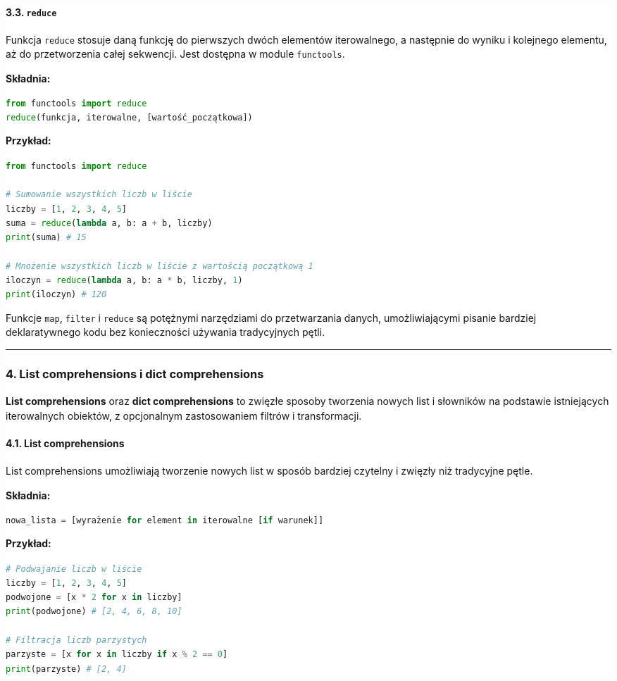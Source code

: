 #### 3.3. `reduce`

Funkcja `reduce` stosuje daną funkcję do pierwszych dwóch elementów iterowalnego, a następnie do wyniku i kolejnego elementu, aż do przetworzenia całej sekwencji. Jest dostępna w module `functools`.

**Składnia:**

```python
from functools import reduce
reduce(funkcja, iterowalne, [wartość_początkowa])
```

**Przykład:**

```python
from functools import reduce

# Sumowanie wszystkich liczb w liście
liczby = [1, 2, 3, 4, 5]
suma = reduce(lambda a, b: a + b, liczby)
print(suma) # 15

# Mnożenie wszystkich liczb w liście z wartością początkową 1
iloczyn = reduce(lambda a, b: a * b, liczby, 1)
print(iloczyn) # 120
```

Funkcje `map`, `filter` i `reduce` są potężnymi narzędziami do przetwarzania danych, umożliwiającymi pisanie bardziej deklaratywnego kodu bez konieczności używania tradycyjnych pętli.

---
    
### 4. List comprehensions i dict comprehensions

**List comprehensions** oraz **dict comprehensions** to zwięzłe sposoby tworzenia nowych list i słowników na podstawie istniejących iterowalnych obiektów, z opcjonalnym zastosowaniem filtrów i transformacji.

#### 4.1. List comprehensions

List comprehensions umożliwiają tworzenie nowych list w sposób bardziej czytelny i zwięzły niż tradycyjne pętle.

**Składnia:**

```python
nowa_lista = [wyrażenie for element in iterowalne [if warunek]]
```

**Przykład:**

```python
# Podwajanie liczb w liście
liczby = [1, 2, 3, 4, 5]
podwojone = [x * 2 for x in liczby]
print(podwojone) # [2, 4, 6, 8, 10]

# Filtracja liczb parzystych
parzyste = [x for x in liczby if x % 2 == 0]
print(parzyste) # [2, 4]
```
